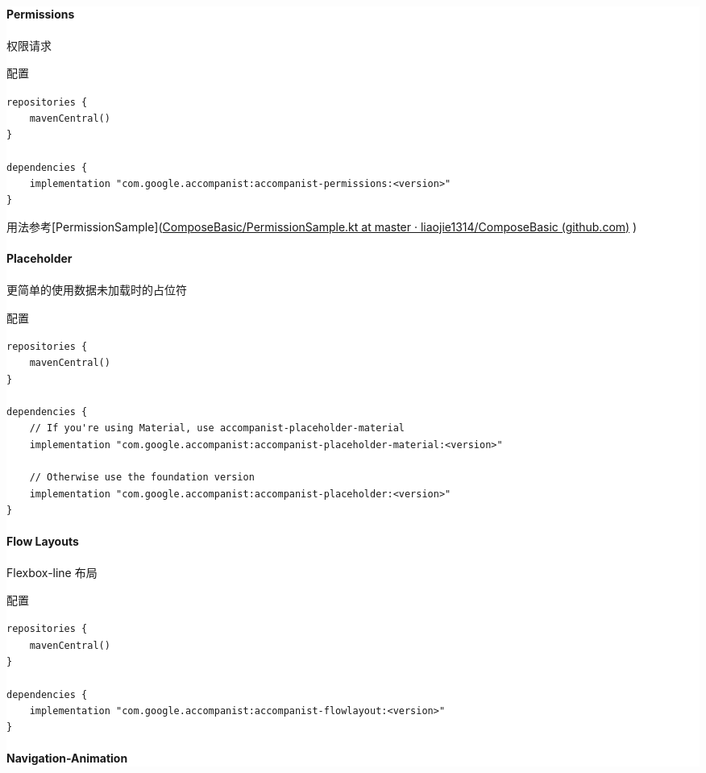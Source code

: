 #### Permissions

权限请求

配置

```
repositories {
    mavenCentral()
}

dependencies {
    implementation "com.google.accompanist:accompanist-permissions:<version>"
}
```

用法参考[PermissionSample]([ComposeBasic/PermissionSample.kt at master · liaojie1314/ComposeBasic (github.com)](https://github.com/liaojie1314/ComposeBasic/blob/master/app/src/main/java/com/example/composebasic/components/PermissionSample.kt) )

#### Placeholder

更简单的使用数据未加载时的占位符

配置

```
repositories {
    mavenCentral()
}

dependencies {
    // If you're using Material, use accompanist-placeholder-material
    implementation "com.google.accompanist:accompanist-placeholder-material:<version>"

    // Otherwise use the foundation version
    implementation "com.google.accompanist:accompanist-placeholder:<version>"
}
```

#### Flow Layouts

Flexbox-line 布局

配置

```
repositories {
    mavenCentral()
}

dependencies {
    implementation "com.google.accompanist:accompanist-flowlayout:<version>"
}
```

#### Navigation-Animation
